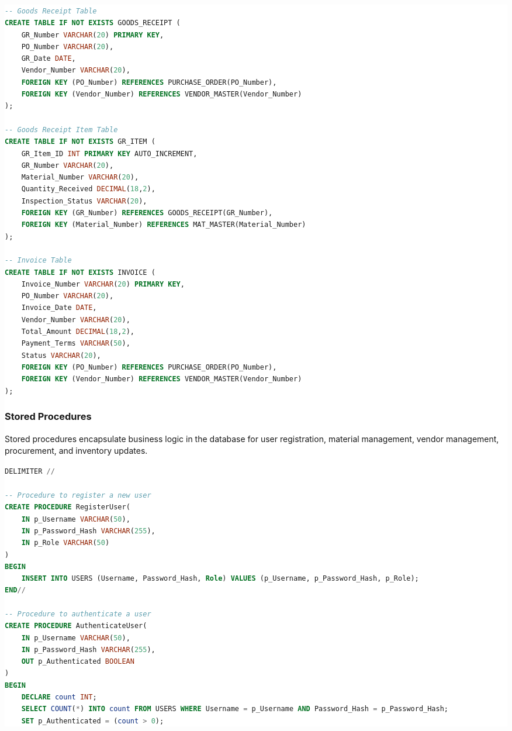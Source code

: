 ```sql
-- Goods Receipt Table
CREATE TABLE IF NOT EXISTS GOODS_RECEIPT (
    GR_Number VARCHAR(20) PRIMARY KEY,
    PO_Number VARCHAR(20),
    GR_Date DATE,
    Vendor_Number VARCHAR(20),
    FOREIGN KEY (PO_Number) REFERENCES PURCHASE_ORDER(PO_Number),
    FOREIGN KEY (Vendor_Number) REFERENCES VENDOR_MASTER(Vendor_Number)
);

-- Goods Receipt Item Table
CREATE TABLE IF NOT EXISTS GR_ITEM (
    GR_Item_ID INT PRIMARY KEY AUTO_INCREMENT,
    GR_Number VARCHAR(20),
    Material_Number VARCHAR(20),
    Quantity_Received DECIMAL(18,2),
    Inspection_Status VARCHAR(20),
    FOREIGN KEY (GR_Number) REFERENCES GOODS_RECEIPT(GR_Number),
    FOREIGN KEY (Material_Number) REFERENCES MAT_MASTER(Material_Number)
);

-- Invoice Table
CREATE TABLE IF NOT EXISTS INVOICE (
    Invoice_Number VARCHAR(20) PRIMARY KEY,
    PO_Number VARCHAR(20),
    Invoice_Date DATE,
    Vendor_Number VARCHAR(20),
    Total_Amount DECIMAL(18,2),
    Payment_Terms VARCHAR(50),
    Status VARCHAR(20),
    FOREIGN KEY (PO_Number) REFERENCES PURCHASE_ORDER(PO_Number),
    FOREIGN KEY (Vendor_Number) REFERENCES VENDOR_MASTER(Vendor_Number)
);
```

### Stored Procedures

Stored procedures encapsulate business logic in the database for user registration, material management, vendor management, procurement, and inventory updates.

```sql
DELIMITER //

-- Procedure to register a new user
CREATE PROCEDURE RegisterUser(
    IN p_Username VARCHAR(50),
    IN p_Password_Hash VARCHAR(255),
    IN p_Role VARCHAR(50)
)
BEGIN
    INSERT INTO USERS (Username, Password_Hash, Role) VALUES (p_Username, p_Password_Hash, p_Role);
END//

-- Procedure to authenticate a user
CREATE PROCEDURE AuthenticateUser(
    IN p_Username VARCHAR(50),
    IN p_Password_Hash VARCHAR(255),
    OUT p_Authenticated BOOLEAN
)
BEGIN
    DECLARE count INT;
    SELECT COUNT(*) INTO count FROM USERS WHERE Username = p_Username AND Password_Hash = p_Password_Hash;
    SET p_Authenticated = (count > 0);
```